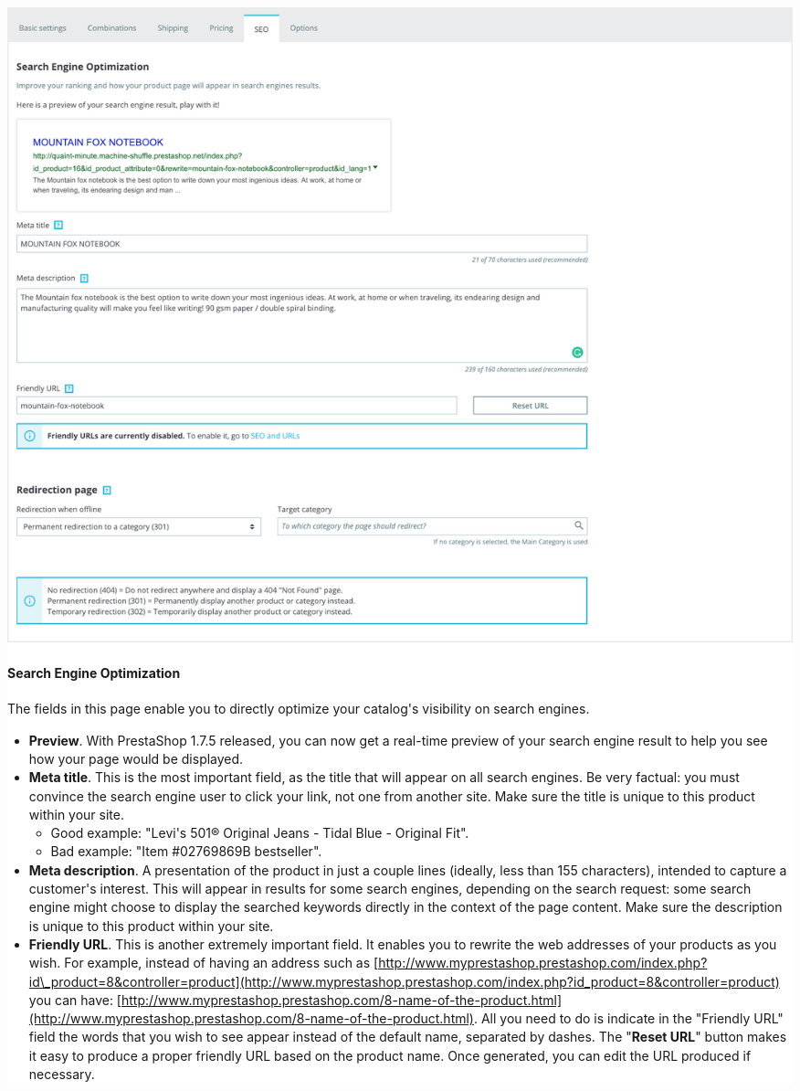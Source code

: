 ![](../../../.gitbook/assets/57606471%20%281%29.png)

#### Search Engine Optimization <a id="ManagingProducts-SearchEngineOptimization"></a>

The fields in this page enable you to directly optimize your catalog's visibility on search engines.

* **Preview**. With PrestaShop 1.7.5 released, you can now get a real-time preview of your search engine result to help you see how your page would be displayed.
* **Meta title**. This is the most important field, as the title that will appear on all search engines. Be very factual: you must convince the search engine user to click your link, not one from another site. Make sure the title is unique to this product within your site.
  * Good example: "Levi's 501® Original Jeans - Tidal Blue - Original Fit".
  * Bad example: "Item \#02769869B bestseller".
* **Meta description**. A presentation of the product in just a couple lines \(ideally, less than 155 characters\), intended to capture a customer's interest. This will appear in results for some search engines, depending on the search request: some search engine might choose to display the searched keywords directly in the context of the page content. Make sure the description is unique to this product within your site.
* **Friendly URL**. This is another extremely important field. It enables you to rewrite the web addresses of your products as you wish. For example, instead of having an address such as [http://www.myprestashop.prestashop.com/index.php?id\_product=8&controller=product](http://www.myprestashop.prestashop.com/index.php?id_product=8&controller=product) you can have: [http://www.myprestashop.prestashop.com/8-name-of-the-product.html](http://www.myprestashop.prestashop.com/8-name-of-the-product.html). All you need to do is indicate in the "Friendly URL" field the words that you wish to see appear instead of the default name, separated by dashes. The "**Reset URL**" button makes it easy to produce a proper friendly URL based on the product name. Once generated, you can edit the URL produced if necessary.  
